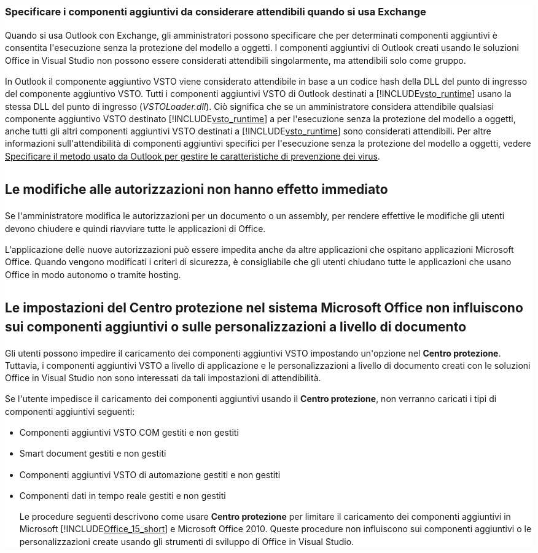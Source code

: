 ### <a name="specify-which-add-ins-to-trust-when-using-exchange"></a>Specificare i componenti aggiuntivi da considerare attendibili quando si usa Exchange
 Quando si usa Outlook con Exchange, gli amministratori possono specificare che per determinati componenti aggiuntivi è consentita l'esecuzione senza la protezione del modello a oggetti. I componenti aggiuntivi di Outlook creati usando le soluzioni Office in Visual Studio non possono essere considerati attendibili singolarmente, ma attendibili solo come gruppo.

 In Outlook il componente aggiuntivo VSTO viene considerato attendibile in base a un codice hash della DLL del punto di ingresso del componente aggiuntivo VSTO. Tutti i componenti aggiuntivi VSTO di Outlook destinati a [!INCLUDE[vsto_runtime](../vsto/includes/vsto-runtime-md.md)] usano la stessa DLL del punto di ingresso (*VSTOLoader.dll*). Ciò significa che se un amministratore considera attendibile qualsiasi componente aggiuntivo VSTO destinato [!INCLUDE[vsto_runtime](../vsto/includes/vsto-runtime-md.md)] a per l'esecuzione senza la protezione del modello a oggetti, anche tutti gli altri componenti aggiuntivi VSTO destinati a [!INCLUDE[vsto_runtime](../vsto/includes/vsto-runtime-md.md)] sono considerati attendibili. Per altre informazioni sull'attendibilità di componenti aggiuntivi specifici per l'esecuzione senza la protezione del modello a oggetti, vedere [Specificare il metodo usato da Outlook per gestire le caratteristiche di prevenzione dei virus](/previous-versions/office/office-2007-resource-kit/cc179194(v=office.12)).

## <a name="permission-changes-do-not-take-effect-immediately"></a>Le modifiche alle autorizzazioni non hanno effetto immediato
 Se l'amministratore modifica le autorizzazioni per un documento o un assembly, per rendere effettive le modifiche gli utenti devono chiudere e quindi riavviare tutte le applicazioni di Office.

 L'applicazione delle nuove autorizzazioni può essere impedita anche da altre applicazioni che ospitano applicazioni Microsoft Office. Quando vengono modificati i criteri di sicurezza, è consigliabile che gli utenti chiudano tutte le applicazioni che usano Office in modo autonomo o tramite hosting.

## <a name="trust-center-settings-in-the-microsoft-office-system-do-not-affect-add-ins-or-document-level-customizations"></a>Le impostazioni del Centro protezione nel sistema Microsoft Office non influiscono sui componenti aggiuntivi o sulle personalizzazioni a livello di documento
 Gli utenti possono impedire il caricamento dei componenti aggiuntivi VSTO impostando un'opzione nel **Centro protezione**. Tuttavia, i componenti aggiuntivi VSTO a livello di applicazione e le personalizzazioni a livello di documento creati con le soluzioni Office in Visual Studio non sono interessati da tali impostazioni di attendibilità.

 Se l'utente impedisce il caricamento dei componenti aggiuntivi usando il **Centro protezione**, non verranno caricati i tipi di componenti aggiuntivi seguenti:

- Componenti aggiuntivi VSTO COM gestiti e non gestiti

- Smart document gestiti e non gestiti

- Componenti aggiuntivi VSTO di automazione gestiti e non gestiti

- Componenti dati in tempo reale gestiti e non gestiti

  Le procedure seguenti descrivono come usare **Centro protezione** per limitare il caricamento dei componenti aggiuntivi in Microsoft [!INCLUDE[Office_15_short](../vsto/includes/office-15-short-md.md)] e Microsoft Office 2010. Queste procedure non influiscono sui componenti aggiuntivi o le personalizzazioni create usando gli strumenti di sviluppo di Office in Visual Studio.

